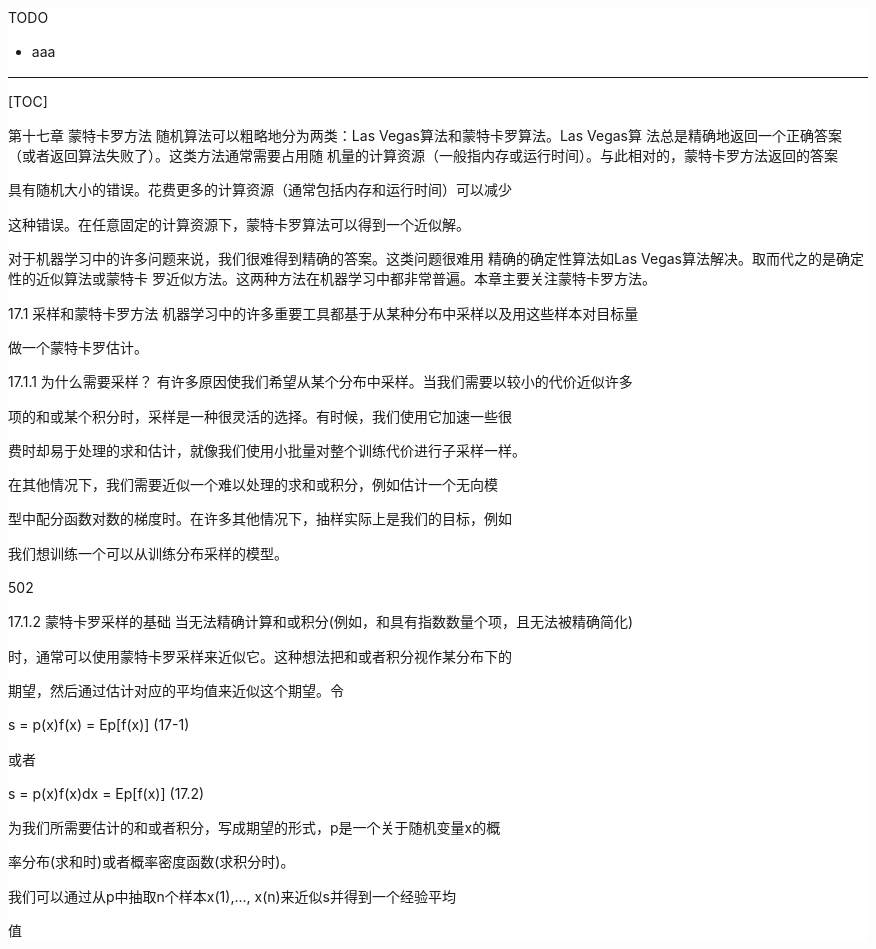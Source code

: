 TODO


  * aaa



* * *

[TOC]




第十七章 蒙特卡罗方法
随机算法可以粗略地分为两类：Las Vegas算法和蒙特卡罗算法。Las Vegas算 法总是精确地返回一个正确答案（或者返回算法失败了）。这类方法通常需要占用随 机量的计算资源（一般指内存或运行时间）。与此相对的，蒙特卡罗方法返回的答案

具有随机大小的错误。花费更多的计算资源（通常包括内存和运行时间）可以减少

这种错误。在任意固定的计算资源下，蒙特卡罗算法可以得到一个近似解。

对于机器学习中的许多问题来说，我们很难得到精确的答案。这类问题很难用 精确的确定性算法如Las Vegas算法解决。取而代之的是确定性的近似算法或蒙特卡 罗近似方法。这两种方法在机器学习中都非常普遍。本章主要关注蒙特卡罗方法。

17.1 采样和蒙特卡罗方法
机器学习中的许多重要工具都基于从某种分布中采样以及用这些样本对目标量

做一个蒙特卡罗估计。

17.1.1 为什么需要采样？
有许多原因使我们希望从某个分布中采样。当我们需要以较小的代价近似许多

项的和或某个积分时，采样是一种很灵活的选择。有时候，我们使用它加速一些很

费时却易于处理的求和估计，就像我们使用小批量对整个训练代价进行子采样一样。

在其他情况下，我们需要近似一个难以处理的求和或积分，例如估计一个无向模

型中配分函数对数的梯度时。在许多其他情况下，抽样实际上是我们的目标，例如

我们想训练一个可以从训练分布采样的模型。

502

17.1.2 蒙特卡罗采样的基础
当无法精确计算和或积分(例如，和具有指数数量个项，且无法被精确简化)

时，通常可以使用蒙特卡罗采样来近似它。这种想法把和或者积分视作某分布下的

期望，然后通过估计对应的平均值来近似这个期望。令

s = p(x)f(x) = Ep[f(x)]    (17-1)

或者

s = p(x)f(x)dx = Ep[f(x)]    (17.2)

为我们所需要估计的和或者积分，写成期望的形式，p是一个关于随机变量x的概

率分布(求和时)或者概率密度函数(求积分时)。

我们可以通过从p中抽取n个样本x(1),..., x(n)来近似s并得到一个经验平均

值
